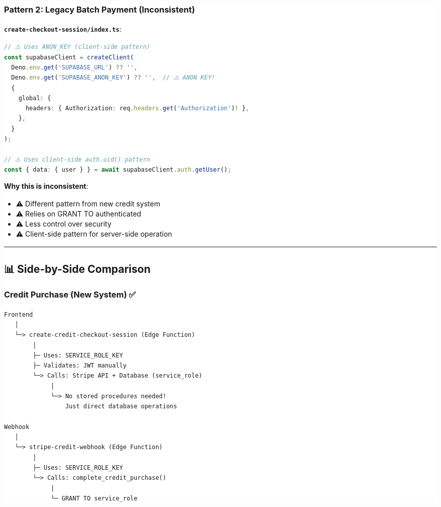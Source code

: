 
### Pattern 2: Legacy Batch Payment (Inconsistent)

**`create-checkout-session/index.ts`**:
```typescript
// ⚠️ Uses ANON_KEY (client-side pattern)
const supabaseClient = createClient(
  Deno.env.get('SUPABASE_URL') ?? '',
  Deno.env.get('SUPABASE_ANON_KEY') ?? '',  // ⚠️ ANON KEY!
  {
    global: {
      headers: { Authorization: req.headers.get('Authorization')! },
    },
  }
);

// ⚠️ Uses client-side auth.uid() pattern
const { data: { user } } = await supabaseClient.auth.getUser();
```

**Why this is inconsistent**:
- ⚠️ Different pattern from new credit system
- ⚠️ Relies on GRANT TO authenticated
- ⚠️ Less control over security
- ⚠️ Client-side pattern for server-side operation

---

## 📊 Side-by-Side Comparison

### Credit Purchase (New System) ✅

```
Frontend
   │
   └─> create-credit-checkout-session (Edge Function)
        │
        ├─ Uses: SERVICE_ROLE_KEY
        ├─ Validates: JWT manually
        └─> Calls: Stripe API + Database (service_role)
             │
             └─> No stored procedures needed!
                 Just direct database operations
   
Webhook
   │
   └─> stripe-credit-webhook (Edge Function)
        │
        ├─ Uses: SERVICE_ROLE_KEY
        └─> Calls: complete_credit_purchase()
             │
             └─ GRANT TO service_role
```
